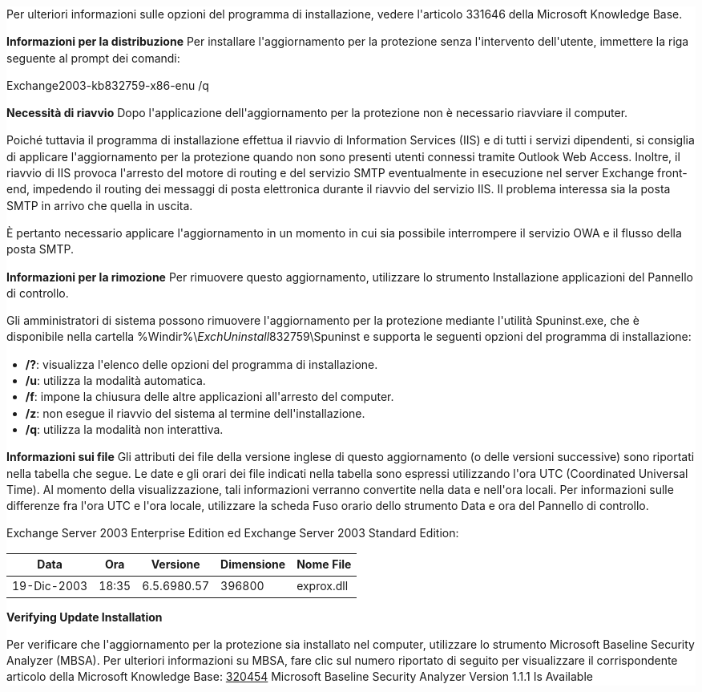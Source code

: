 Per ulteriori informazioni sulle opzioni del programma di installazione, vedere l'articolo 331646 della Microsoft Knowledge Base.

**Informazioni per la distribuzione**
Per installare l'aggiornamento per la protezione senza l'intervento dell'utente, immettere la riga seguente al prompt dei comandi:

Exchange2003-kb832759-x86-enu /q

**Necessità di riavvio**
Dopo l'applicazione dell'aggiornamento per la protezione non è necessario riavviare il computer.

Poiché tuttavia il programma di installazione effettua il riavvio di Information Services (IIS) e di tutti i servizi dipendenti, si consiglia di applicare l'aggiornamento per la protezione quando non sono presenti utenti connessi tramite Outlook Web Access. Inoltre, il riavvio di IIS provoca l'arresto del motore di routing e del servizio SMTP eventualmente in esecuzione nel server Exchange front-end, impedendo il routing dei messaggi di posta elettronica durante il riavvio del servizio IIS. Il problema interessa sia la posta SMTP in arrivo che quella in uscita.

È pertanto necessario applicare l'aggiornamento in un momento in cui sia possibile interrompere il servizio OWA e il flusso della posta SMTP.

**Informazioni per la rimozione**
Per rimuovere questo aggiornamento, utilizzare lo strumento Installazione applicazioni del Pannello di controllo.

Gli amministratori di sistema possono rimuovere l'aggiornamento per la protezione mediante l'utilità Spuninst.exe, che è disponibile nella cartella %Windir%\\$ExchUninstall832759$\\Spuninst e supporta le seguenti opzioni del programma di installazione:

-   **/?**: visualizza l'elenco delle opzioni del programma di installazione.
-   **/u**: utilizza la modalità automatica.
-   **/f**: impone la chiusura delle altre applicazioni all'arresto del computer.
-   **/z**: non esegue il riavvio del sistema al termine dell'installazione.
-   **/q**: utilizza la modalità non interattiva.

**Informazioni sui file**
Gli attributi dei file della versione inglese di questo aggiornamento (o delle versioni successive) sono riportati nella tabella che segue. Le date e gli orari dei file indicati nella tabella sono espressi utilizzando l'ora UTC (Coordinated Universal Time). Al momento della visualizzazione, tali informazioni verranno convertite nella data e nell'ora locali. Per informazioni sulle differenze fra l'ora UTC e l'ora locale, utilizzare la scheda Fuso orario dello strumento Data e ora del Pannello di controllo.

Exchange Server 2003 Enterprise Edition ed Exchange Server 2003 Standard Edition:

| Data        | Ora   | Versione    | Dimensione | Nome File  |
|-------------|-------|-------------|------------|------------|
| 19-Dic-2003 | 18:35 | 6.5.6980.57 | 396800     | exprox.dll |

**Verifying Update Installation**

Per verificare che l'aggiornamento per la protezione sia installato nel computer, utilizzare lo strumento Microsoft Baseline Security Analyzer (MBSA). Per ulteriori informazioni su MBSA, fare clic sul numero riportato di seguito per visualizzare il corrispondente articolo della Microsoft Knowledge Base: [320454](http://support.microsoft.com/default.aspx?kbid=320454) Microsoft Baseline Security Analyzer Version 1.1.1 Is Available
